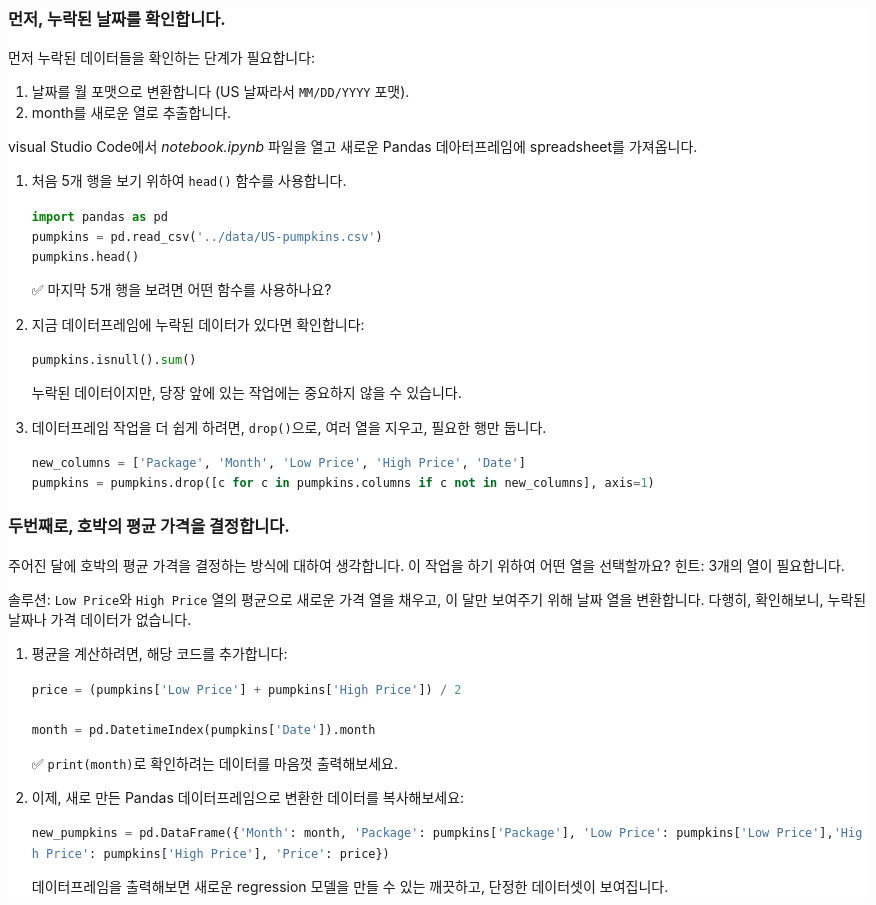 ### 먼저, 누락된 날짜를 확인합니다.

먼저 누락된 데이터들을 확인하는 단계가 필요합니다:

1. 날짜를 월 포맷으로 변환합니다 (US 날짜라서 `MM/DD/YYYY` 포맷).
2. month를 새로운 열로 추출합니다.

visual Studio Code에서 _notebook.ipynb_ 파일을 열고 새로운 Pandas 데아터프레임에 spreadsheet를 가져옵니다.

1. 처음 5개 행을 보기 위하여 `head()` 함수를 사용합니다.

    ```python
    import pandas as pd
    pumpkins = pd.read_csv('../data/US-pumpkins.csv')
    pumpkins.head()
    ```

    ✅ 마지막 5개 행을 보려면 어떤 함수를 사용하나요?

1. 지금 데이터프레임에 누락된 데이터가 있다면 확인합니다:

    ```python
    pumpkins.isnull().sum()
    ```

    누락된 데이터이지만, 당장 앞에 있는 작업에는 중요하지 않을 수 있습니다.

1. 데이터프레임 작업을 더 쉽게 하려면, `drop()`으로, 여러 열을 지우고, 필요한 행만 둡니다.

    ```python
    new_columns = ['Package', 'Month', 'Low Price', 'High Price', 'Date']
    pumpkins = pumpkins.drop([c for c in pumpkins.columns if c not in new_columns], axis=1)
    ```

### 두번째로, 호박의 평균 가격을 결정합니다.

주어진 달에 호박의 평균 가격을 결정하는 방식에 대하여 생각합니다. 이 작업을 하기 위하여 어떤 열을 선택할까요? 힌트: 3개의 열이 필요합니다.

솔루션: `Low Price`와 `High Price` 열의 평균으로 새로운 가격 열을 채우고, 이 달만 보여주기 위해 날짜 열을 변환합니다. 다행히, 확인해보니, 누락된 날짜나 가격 데이터가 없습니다.

1. 평균을 계산하려면, 해당 코드를 추가합니다:

    ```python
    price = (pumpkins['Low Price'] + pumpkins['High Price']) / 2
    
    month = pd.DatetimeIndex(pumpkins['Date']).month
    
    ```

   ✅ `print(month)`로 확인하려는 데이터를 마음껏 출력해보세요.

2. 이제, 새로 만든 Pandas 데이터프레임으로 변환한 데이터를 복사해보세요:

    ```python
    new_pumpkins = pd.DataFrame({'Month': month, 'Package': pumpkins['Package'], 'Low Price': pumpkins['Low Price'],'High Price': pumpkins['High Price'], 'Price': price})
    ```

    데이터프레임을 출력해보면 새로운 regression 모델을 만들 수 있는 깨끗하고, 단정한 데이터셋이 보여집니다.
